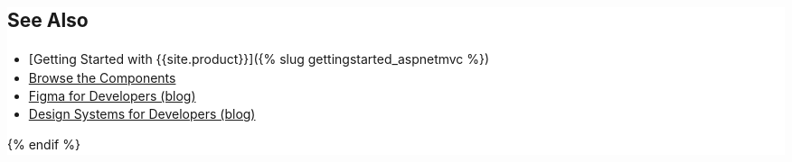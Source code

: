 ## See Also

* [Getting Started with {{site.product}}]({% slug gettingstarted_aspnetmvc %})
* [Browse the Components](https://demos.telerik.com/{{site.platform}}/)
* [Figma for Developers (blog)](https://www.telerik.com/blogs/figma-developers)
* [Design Systems for Developers (blog)](https://www.telerik.com/blogs/design-systems-developers)

{% endif %}
